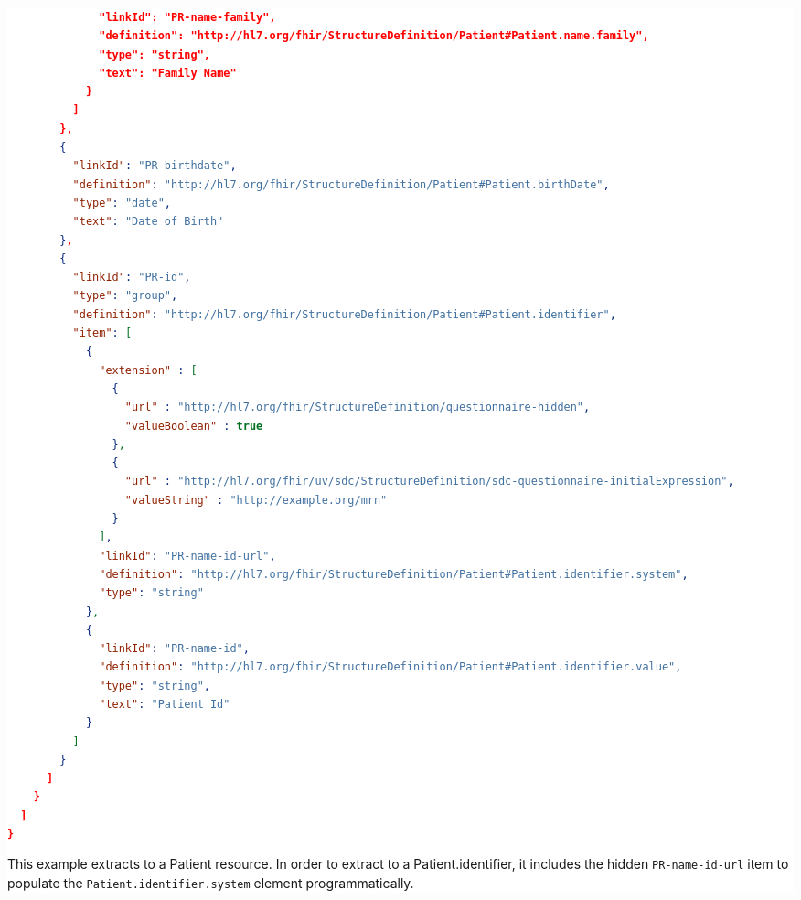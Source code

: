 ```json
              "linkId": "PR-name-family",
              "definition": "http://hl7.org/fhir/StructureDefinition/Patient#Patient.name.family",
              "type": "string",
              "text": "Family Name"
            }
          ]
        },
        {
          "linkId": "PR-birthdate",
          "definition": "http://hl7.org/fhir/StructureDefinition/Patient#Patient.birthDate",
          "type": "date",
          "text": "Date of Birth"
        },
        {
          "linkId": "PR-id",
          "type": "group",
          "definition": "http://hl7.org/fhir/StructureDefinition/Patient#Patient.identifier",
          "item": [
            {
              "extension" : [
                {
                  "url" : "http://hl7.org/fhir/StructureDefinition/questionnaire-hidden",
                  "valueBoolean" : true
                },
                {
                  "url" : "http://hl7.org/fhir/uv/sdc/StructureDefinition/sdc-questionnaire-initialExpression",
                  "valueString" : "http://example.org/mrn"
                }
              ],
              "linkId": "PR-name-id-url",
              "definition": "http://hl7.org/fhir/StructureDefinition/Patient#Patient.identifier.system",
              "type": "string"
            },
            {
              "linkId": "PR-name-id",
              "definition": "http://hl7.org/fhir/StructureDefinition/Patient#Patient.identifier.value",
              "type": "string",
              "text": "Patient Id"
            }
          ]
        }
      ]
    }
  ]
}
```

This example extracts to a Patient resource. In order to extract to a Patient.identifier, it includes the hidden `PR-name-id-url` item to populate the `Patient.identifier.system` element programmatically.
